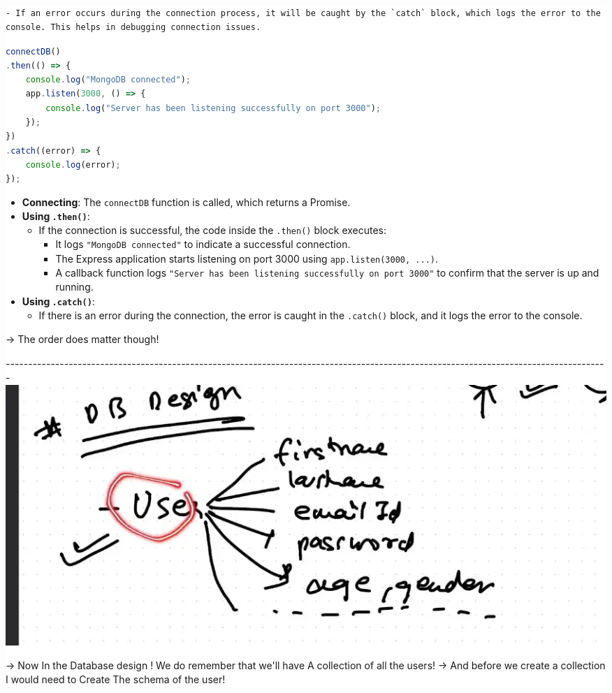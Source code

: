    - If an error occurs during the connection process, it will be caught by the `catch` block, which logs the error to the console. This helps in debugging connection issues.


```javascript
connectDB()
.then(() => {
    console.log("MongoDB connected");
    app.listen(3000, () => {
        console.log("Server has been listening successfully on port 3000");
    });
})
.catch((error) => {
    console.log(error);
});
```

- **Connecting**: The `connectDB` function is called, which returns a Promise.
- **Using `.then()`**:
    - If the connection is successful, the code inside the `.then()` block executes:
        - It logs `"MongoDB connected"` to indicate a successful connection.
        - The Express application starts listening on port 3000 using `app.listen(3000, ...)`.
        - A callback function logs `"Server has been listening successfully on port 3000"` to confirm that the server is up and running.
- **Using `.catch()`**:
    - If there is an error during the connection, the error is caught in the `.catch()` block, and it logs the error to the console.

-> The order does matter though!


--------------------------------------------------------------------------------------------------------------------------------------![19. Database, Schema & Models  Mongoose-20241018153225956.webp](../../../Images/19.%20Database,%20Schema%20&%20Models%20%20Mongoose-20241018153225956.webp)

-> Now In the Database design ! We do remember that we'll have A collection of all the users!
-> And before we create a collection I would need to Create The schema of the user!
